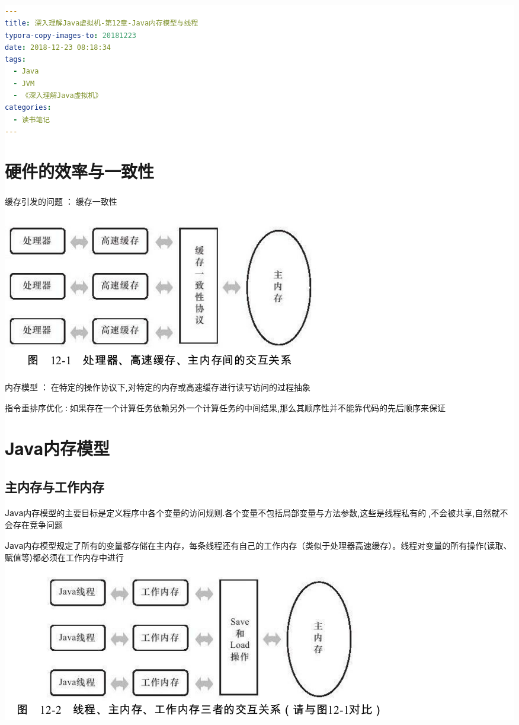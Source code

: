 ```yaml
---
title: 深入理解Java虚拟机-第12章-Java内存模型与线程
typora-copy-images-to: 20181223
date: 2018-12-23 08:18:34
tags:
  - Java
  - JVM
  - 《深入理解Java虚拟机》
categories:
  - 读书笔记
---
```


# 硬件的效率与一致性

缓存引发的问题 ： 缓存一致性

![1545521455060](20181223/1545521455060.png)

内存模型 ： 在特定的操作协议下,对特定的内存或高速缓存进行读写访问的过程抽象

指令重排序优化 :  如果存在一个计算任务依赖另外一个计算任务的中间结果,那么其顺序性并不能靠代码的先后顺序来保证



# Java内存模型

## 主内存与工作内存

Java内存模型的主要目标是定义程序中各个变量的访问规则.各个变量不包括局部变量与方法参数,这些是线程私有的 ,不会被共享,自然就不会存在竞争问题

Java内存模型规定了所有的变量都存储在主内存，每条线程还有自己的工作内存（类似于处理器高速缓存）。线程对变量的所有操作(读取、赋值等)都必须在工作内存中进行

![1545521653861](20181223/1545521653861.png)
